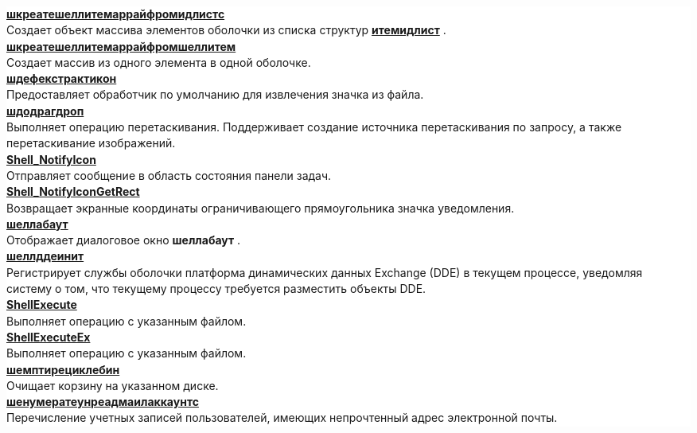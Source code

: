 </tr>
<tr class="odd">
<td><a href="/windows/desktop/api/shobjidl_core/nf-shobjidl_core-shcreateshellitemarrayfromidlists"><strong>шкреатешеллитемаррайфромидлистс</strong></a><br/></td>
<td>Создает объект массива элементов оболочки из списка структур <a href="/windows/desktop/api/Shtypes/ns-shtypes-itemidlist"><strong>итемидлист</strong></a> .<br/></td>
</tr>
<tr class="even">
<td><a href="/windows/desktop/api/shobjidl_core/nf-shobjidl_core-shcreateshellitemarrayfromshellitem"><strong>шкреатешеллитемаррайфромшеллитем</strong></a><br/></td>
<td>Создает массив из одного элемента в одной оболочке.<br/></td>
</tr>
<tr class="odd">
<td><a href="/windows/desktop/api/shlobj_core/nf-shlobj_core-shdefextracticona"><strong>шдефекстрактикон</strong></a><br/></td>
<td>Предоставляет обработчик по умолчанию для извлечения значка из файла.<br/></td>
</tr>
<tr class="even">
<td><a href="/windows/desktop/api/shlobj_core/nf-shlobj_core-shdodragdrop"><strong>шдодрагдроп</strong></a><br/></td>
<td>Выполняет операцию перетаскивания. Поддерживает создание источника перетаскивания по запросу, а также перетаскивание изображений.<br/></td>
</tr>
<tr class="odd">
<td><a href="/windows/desktop/api/Shellapi/nf-shellapi-shell_notifyicona"><strong>Shell_NotifyIcon</strong></a><br/></td>
<td>Отправляет сообщение в область состояния панели задач.<br/></td>
</tr>
<tr class="even">
<td><a href="/windows/desktop/api/Shellapi/nf-shellapi-shell_notifyicongetrect"><strong>Shell_NotifyIconGetRect</strong></a><br/></td>
<td>Возвращает экранные координаты ограничивающего прямоугольника значка уведомления.<br/></td>
</tr>
<tr class="odd">
<td><a href="/windows/desktop/api/Shellapi/nf-shellapi-shellabouta"><strong>шеллабаут</strong></a><br/></td>
<td>Отображает диалоговое окно <strong>шеллабаут</strong> .<br/></td>
</tr>
<tr class="even">
<td><a href="shellddeinit.md"><strong>шеллддеинит</strong></a><br/></td>
<td>Регистрирует службы оболочки платформа динамических данных Exchange (DDE) в текущем процессе, уведомляя систему о том, что текущему процессу требуется разместить объекты DDE.<br/></td>
</tr>
<tr class="odd">
<td><a href="/windows/desktop/api/Shellapi/nf-shellapi-shellexecutea"><strong>ShellExecute</strong></a><br/></td>
<td>Выполняет операцию с указанным файлом.<br/></td>
</tr>
<tr class="even">
<td><a href="/windows/desktop/api/Shellapi/nf-shellapi-shellexecuteexa"><strong>ShellExecuteEx</strong></a><br/></td>
<td>Выполняет операцию с указанным файлом.<br/></td>
</tr>
<tr class="odd">
<td><a href="/windows/desktop/api/Shellapi/nf-shellapi-shemptyrecyclebina"><strong>шемптирециклебин</strong></a><br/></td>
<td>Очищает корзину на указанном диске.<br/></td>
</tr>
<tr class="even">
<td><a href="/windows/desktop/api/Shellapi/nf-shellapi-shenumerateunreadmailaccountsa"><strong>шенумератеунреадмаилаккаунтс</strong></a><br/></td>
<td>Перечисление учетных записей пользователей, имеющих непрочтенный адрес электронной почты.<br/></td>
</tr>